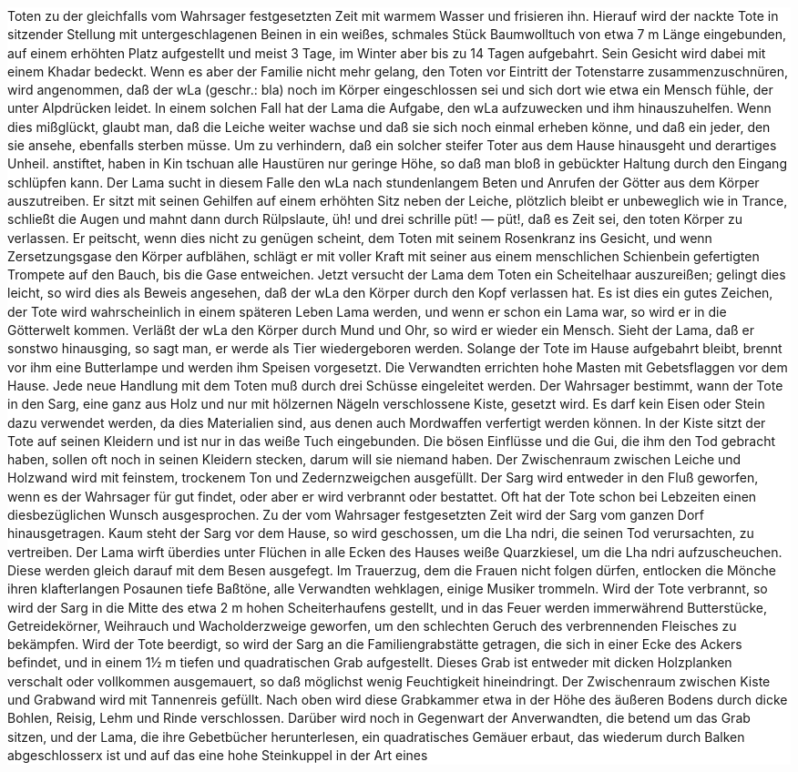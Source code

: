Toten zu der gleichfalls vom Wahrsager festgesetzten Zeit mit warmem Wasser und
frisieren ihn. Hierauf wird der nackte Tote in sitzender Stellung mit
untergeschlagenen Beinen in ein weißes, schmales Stück Baumwolltuch von etwa 7 m
Länge eingebunden, auf einem erhöhten Platz aufgestellt und meist 3 Tage, im
Winter aber bis zu 14 Tagen aufgebahrt. Sein Gesicht wird dabei mit einem Khadar
bedeckt. Wenn es aber der Familie nicht mehr gelang, den Toten vor Eintritt der
Totenstarre zusammenzuschnüren, wird angenommen, daß der wLa (geschr.: bla) noch
im Körper eingeschlossen sei und sich dort wie etwa ein Mensch fühle, der unter
Alpdrücken leidet. In einem solchen Fall hat der Lama die Aufgabe, den wLa
aufzuwecken und ihm hinauszuhelfen. Wenn dies mißglückt, glaubt man, daß die
Leiche weiter wachse und daß sie sich noch einmal erheben könne, und daß ein
jeder, den sie ansehe, ebenfalls sterben müsse. Um zu verhindern, daß ein
solcher steifer Toter aus dem Hause hinausgeht und derartiges Unheil. anstiftet‚
haben in Kin tschuan alle Haustüren nur geringe Höhe, so daß man bloß in
gebückter Haltung durch den Eingang schlüpfen kann. Der Lama sucht in diesem
Falle den wLa nach stundenlangem Beten und Anrufen der Götter aus dem Körper
auszutreiben. Er sitzt mit seinen Gehilfen auf einem erhöhten Sitz neben der
Leiche, plötzlich bleibt er unbeweglich wie in Trance, schließt die Augen und
mahnt dann durch Rülpslaute, üh! und drei schrille püt! — püt!, daß es Zeit sei,
den toten Körper zu verlassen. Er peitscht, wenn dies nicht zu genügen scheint,
dem Toten mit seinem Rosenkranz ins Gesicht, und wenn Zersetzungsgase den Körper
aufblähen, schlägt er mit voller Kraft mit seiner aus einem menschlichen
Schienbein gefertigten Trompete auf den Bauch, bis die Gase entweichen. Jetzt
versucht der Lama dem Toten ein Scheitelhaar auszureißen; gelingt dies leicht,
so wird dies als Beweis angesehen, daß der wLa den Körper durch den Kopf
verlassen hat. Es ist dies ein gutes Zeichen, der Tote wird wahrscheinlich in
einem späteren Leben Lama werden, und wenn er schon ein Lama war, so wird er in
die Götterwelt kommen. Verläßt der wLa den Körper durch Mund und Ohr, so wird er
wieder ein Mensch. Sieht der Lama, daß er sonstwo hinausging, so sagt man, er
werde als Tier wiedergeboren werden. Solange der Tote im Hause aufgebahrt
bleibt, brennt vor ihm eine Butterlampe und werden ihm Speisen vorgesetzt. Die
Verwandten errichten hohe Masten mit Gebetsflaggen vor dem Hause. Jede neue
Handlung mit dem Toten muß durch drei Schüsse eingeleitet werden. Der Wahrsager
bestimmt, wann der Tote in den Sarg, eine ganz aus Holz und nur mit hölzernen
Nägeln verschlossene Kiste, gesetzt wird. Es darf kein Eisen oder Stein dazu
verwendet werden, da dies Materialien sind, aus denen auch Mordwaffen verfertigt
werden können. In der Kiste sitzt der Tote auf seinen Kleidern und ist nur in
das weiße Tuch eingebunden. Die bösen Einflüsse und die Gui, die ihm den Tod
gebracht haben, sollen oft noch in seinen Kleidern stecken, darum will sie
niemand haben. Der Zwischenraum zwischen Leiche und Holzwand wird mit feinstem,
trockenem Ton und Zedernzweigchen ausgefüllt. Der Sarg wird entweder in den Fluß
geworfen, wenn es der Wahrsager für gut findet, oder aber er wird verbrannt oder
bestattet. Oft hat der Tote schon bei Lebzeiten einen diesbezüglichen Wunsch
ausgesprochen. Zu der vom Wahrsager festgesetzten Zeit wird der Sarg vom ganzen
Dorf hinausgetragen. Kaum steht der Sarg vor dem Hause, so wird geschossen, um
die Lha ndri, die seinen Tod verursachten, zu vertreiben. Der Lama wirft
überdies unter Flüchen in alle Ecken des Hauses weiße Quarzkiesel, um die Lha
ndri aufzuscheuchen. Diese werden gleich darauf mit dem Besen ausgefegt. Im
Trauerzug, dem die Frauen nicht folgen dürfen, entlocken die Mönche ihren
klafterlangen Posaunen tiefe Baßtöne, alle Verwandten wehklagen, einige Musiker
trommeln. Wird der Tote verbrannt, so wird der Sarg in die Mitte des etwa 2 m
hohen Scheiterhaufens gestellt, und in das Feuer werden immerwährend
Butterstücke, Getreidekörner, Weihrauch und Wacholderzweige geworfen, um den
schlechten Geruch des verbrennenden Fleisches zu bekämpfen. Wird der Tote
beerdigt, so wird der Sarg an die Familiengrabstätte getragen, die sich in einer
Ecke des Ackers befindet, und in einem 1½ m tiefen und quadratischen Grab
aufgestellt. Dieses Grab ist entweder mit dicken Holzplanken verschalt oder
vollkommen ausgemauert, so daß möglichst wenig Feuchtigkeit hineindringt. Der
Zwischenraum zwischen Kiste und Grabwand wird mit Tannenreis gefüllt. Nach oben
wird diese Grabkammer etwa in der Höhe des äußeren Bodens durch dicke Bohlen,
Reisig, Lehm und Rinde verschlossen. Darüber wird noch in Gegenwart der
Anverwandten, die betend um das Grab sitzen, und der Lama, die ihre Gebetbücher
herunterlesen, ein quadratisches Gemäuer erbaut, das wiederum durch Balken
abgeschlosserx ist und auf das eine hohe Steinkuppel in der Art eines